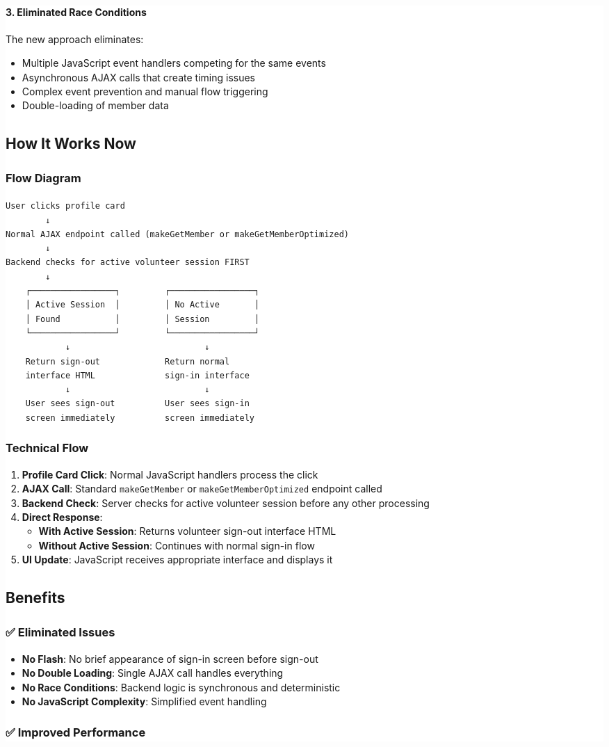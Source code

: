 #### 3. Eliminated Race Conditions

The new approach eliminates:

- Multiple JavaScript event handlers competing for the same events
- Asynchronous AJAX calls that create timing issues
- Complex event prevention and manual flow triggering
- Double-loading of member data

## How It Works Now

### Flow Diagram

```
User clicks profile card
        ↓
Normal AJAX endpoint called (makeGetMember or makeGetMemberOptimized)
        ↓
Backend checks for active volunteer session FIRST
        ↓
    ┌─────────────────┐         ┌─────────────────┐
    │ Active Session  │         │ No Active       │
    │ Found           │         │ Session         │
    └─────────────────┘         └─────────────────┘
            ↓                           ↓
    Return sign-out             Return normal
    interface HTML              sign-in interface
            ↓                           ↓
    User sees sign-out          User sees sign-in
    screen immediately          screen immediately
```

### Technical Flow

1. **Profile Card Click**: Normal JavaScript handlers process the click
2. **AJAX Call**: Standard `makeGetMember` or `makeGetMemberOptimized` endpoint called
3. **Backend Check**: Server checks for active volunteer session before any other processing
4. **Direct Response**:
   - **With Active Session**: Returns volunteer sign-out interface HTML
   - **Without Active Session**: Continues with normal sign-in flow
5. **UI Update**: JavaScript receives appropriate interface and displays it

## Benefits

### ✅ Eliminated Issues

- **No Flash**: No brief appearance of sign-in screen before sign-out
- **No Double Loading**: Single AJAX call handles everything
- **No Race Conditions**: Backend logic is synchronous and deterministic
- **No JavaScript Complexity**: Simplified event handling

### ✅ Improved Performance
